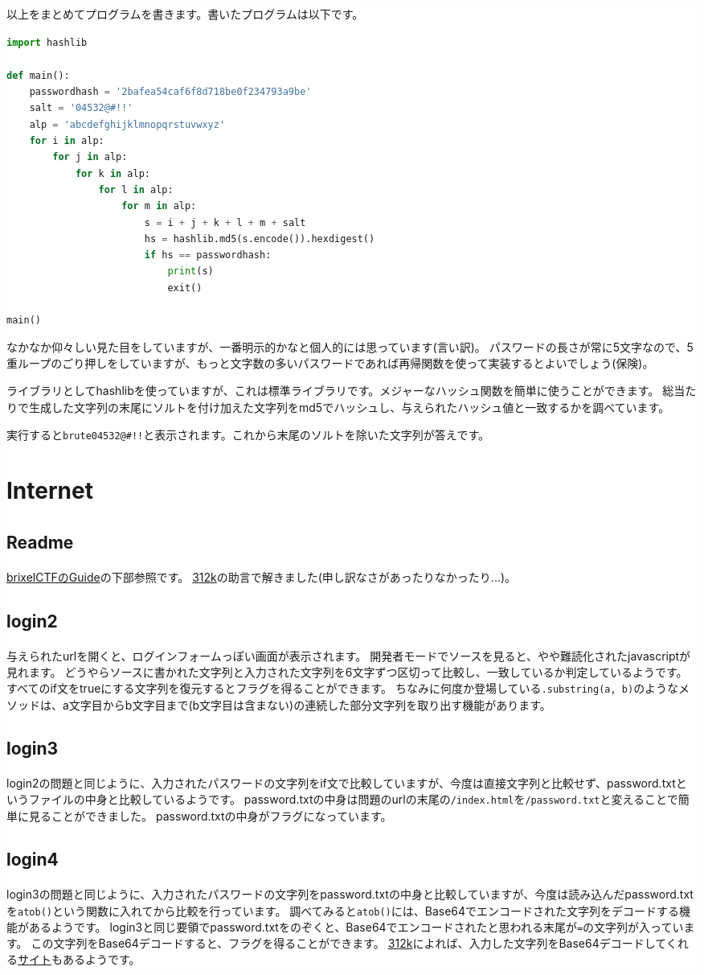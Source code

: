 以上をまとめてプログラムを書きます。書いたプログラムは以下です。
```python
import hashlib

def main():
    passwordhash = '2bafea54caf6f8d718be0f234793a9be'
    salt = '04532@#!!'
    alp = 'abcdefghijklmnopqrstuvwxyz'
    for i in alp:
        for j in alp:
            for k in alp:
                for l in alp:
                    for m in alp:
                        s = i + j + k + l + m + salt
                        hs = hashlib.md5(s.encode()).hexdigest()
                        if hs == passwordhash:
                            print(s)
                            exit()

main()
```
なかなか仰々しい見た目をしていますが、一番明示的かなと個人的には思っています(言い訳)。
パスワードの長さが常に5文字なので、5重ループのごり押しをしていますが、もっと文字数の多いパスワードであれば再帰関数を使って実装するとよいでしょう(保険)。

ライブラリとしてhashlibを使っていますが、これは標準ライブラリです。メジャーなハッシュ関数を簡単に使うことができます。
総当たりで生成した文字列の末尾にソルトを付け加えた文字列をmd5でハッシュし、与えられたハッシュ値と一致するかを調べています。

実行すると`brute04532@#!!`と表示されます。これから末尾のソルトを除いた文字列が答えです。

# Internet
## Readme
[brixelCTFのGuide](https://ctf.brixel.space/guide)の下部参照です。
[312k](https://ctftime.org/user/97775)の助言で解きました(申し訳なさがあったりなかったり...)。
## login2
与えられたurlを開くと、ログインフォームっぽい画面が表示されます。
開発者モードでソースを見ると、やや難読化されたjavascriptが見れます。
どうやらソースに書かれた文字列と入力された文字列を6文字ずつ区切って比較し、一致しているか判定しているようです。
すべてのif文をtrueにする文字列を復元するとフラグを得ることができます。
ちなみに何度か登場している`.substring(a, b)`のようなメソッドは、a文字目からb文字目まで(b文字目は含まない)の連続した部分文字列を取り出す機能があります。

## login3
login2の問題と同じように、入力されたパスワードの文字列をif文で比較していますが、今度は直接文字列と比較せず、password.txtというファイルの中身と比較しているようです。
password.txtの中身は問題のurlの末尾の`/index.html`を`/password.txt`と変えることで簡単に見ることができました。
password.txtの中身がフラグになっています。

## login4
login3の問題と同じように、入力されたパスワードの文字列をpassword.txtの中身と比較していますが、今度は読み込んだpassword.txtを`atob()`という関数に入れてから比較を行っています。
調べてみると`atob()`には、Base64でエンコードされた文字列をデコードする機能があるようです。
login3と同じ要領でpassword.txtをのぞくと、Base64でエンコードされたと思われる末尾が`=`の文字列が入っています。
この文字列をBase64デコードすると、フラグを得ることができます。
[312k](https://ctftime.org/user/97775)によれば、入力した文字列をBase64デコードしてくれる[サイト](https://tool-taro.com/base64_decode/)もあるようです。
